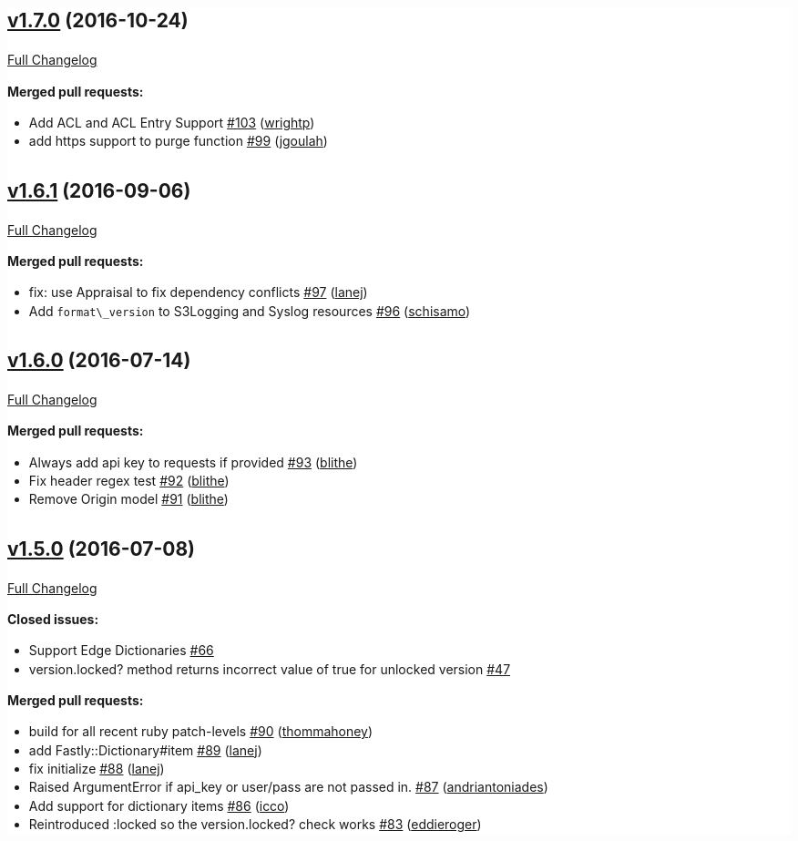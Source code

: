 ## [v1.7.0](https://github.com/fastly/fastly-ruby/tree/v1.7.0) (2016-10-24)

[Full Changelog](https://github.com/fastly/fastly-ruby/compare/v1.6.1...v1.7.0)

**Merged pull requests:**

- Add ACL and ACL Entry Support [#103](https://github.com/fastly/fastly-ruby/pull/103) ([wrightp](https://github.com/wrightp))
- add https support to purge function [#99](https://github.com/fastly/fastly-ruby/pull/99) ([jgoulah](https://github.com/jgoulah))

## [v1.6.1](https://github.com/fastly/fastly-ruby/tree/v1.6.1) (2016-09-06)

[Full Changelog](https://github.com/fastly/fastly-ruby/compare/v1.6.0...v1.6.1)

**Merged pull requests:**

- fix: use Appraisal to fix dependency conflicts [#97](https://github.com/fastly/fastly-ruby/pull/97) ([lanej](https://github.com/lanej))
- Add `format\_version` to S3Logging and Syslog resources [#96](https://github.com/fastly/fastly-ruby/pull/96) ([schisamo](https://github.com/schisamo))

## [v1.6.0](https://github.com/fastly/fastly-ruby/tree/v1.6.0) (2016-07-14)

[Full Changelog](https://github.com/fastly/fastly-ruby/compare/v1.5.0...v1.6.0)

**Merged pull requests:**

- Always add api key to requests if provided [#93](https://github.com/fastly/fastly-ruby/pull/93) ([blithe](https://github.com/blithe))
- Fix header regex test [#92](https://github.com/fastly/fastly-ruby/pull/92) ([blithe](https://github.com/blithe))
- Remove Origin model [#91](https://github.com/fastly/fastly-ruby/pull/91) ([blithe](https://github.com/blithe))

## [v1.5.0](https://github.com/fastly/fastly-ruby/tree/v1.5.0) (2016-07-08)

[Full Changelog](https://github.com/fastly/fastly-ruby/compare/v1.4.2...v1.5.0)

**Closed issues:**

- Support Edge Dictionaries [#66](https://github.com/fastly/fastly-ruby/issues/66)
- version.locked? method returns incorrect value of true for unlocked version [#47](https://github.com/fastly/fastly-ruby/issues/47)

**Merged pull requests:**

- build for all recent ruby patch-levels [#90](https://github.com/fastly/fastly-ruby/pull/90) ([thommahoney](https://github.com/thommahoney))
- add Fastly::Dictionary#item [#89](https://github.com/fastly/fastly-ruby/pull/89) ([lanej](https://github.com/lanej))
- fix initialize [#88](https://github.com/fastly/fastly-ruby/pull/88) ([lanej](https://github.com/lanej))
- Raised ArgumentError if api_key or user/pass are not passed in.  [#87](https://github.com/fastly/fastly-ruby/pull/87) ([andriantoniades](https://github.com/andriantoniades))
- Add support for dictionary items [#86](https://github.com/fastly/fastly-ruby/pull/86) ([icco](https://github.com/icco))
- Reintroduced :locked so the version.locked? check works [#83](https://github.com/fastly/fastly-ruby/pull/83) ([eddieroger](https://github.com/eddieroger))
